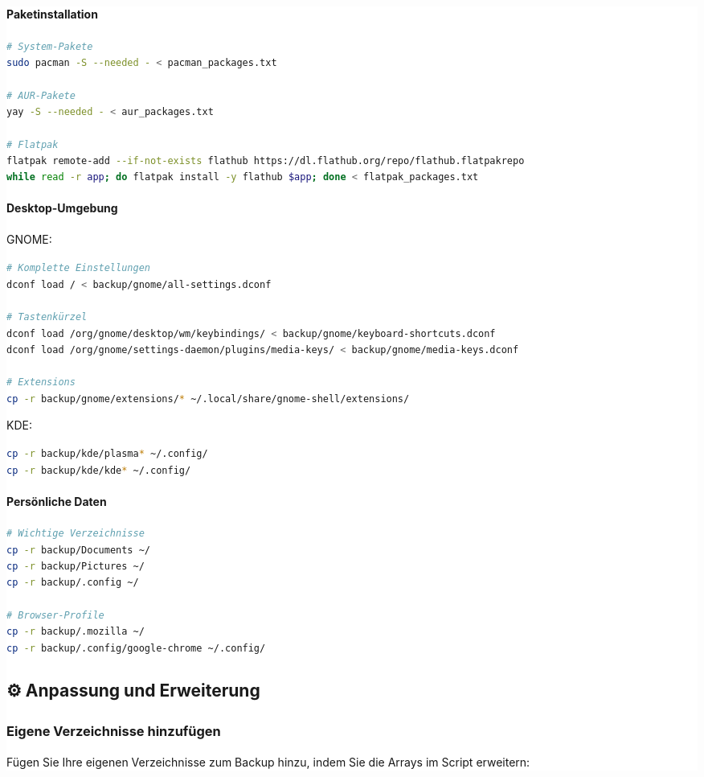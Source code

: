 #### Paketinstallation

```bash
# System-Pakete
sudo pacman -S --needed - < pacman_packages.txt

# AUR-Pakete
yay -S --needed - < aur_packages.txt

# Flatpak
flatpak remote-add --if-not-exists flathub https://dl.flathub.org/repo/flathub.flatpakrepo
while read -r app; do flatpak install -y flathub $app; done < flatpak_packages.txt
```

#### Desktop-Umgebung

GNOME:

```bash
# Komplette Einstellungen
dconf load / < backup/gnome/all-settings.dconf

# Tastenkürzel
dconf load /org/gnome/desktop/wm/keybindings/ < backup/gnome/keyboard-shortcuts.dconf
dconf load /org/gnome/settings-daemon/plugins/media-keys/ < backup/gnome/media-keys.dconf

# Extensions
cp -r backup/gnome/extensions/* ~/.local/share/gnome-shell/extensions/
```

KDE:

```bash
cp -r backup/kde/plasma* ~/.config/
cp -r backup/kde/kde* ~/.config/
```

#### Persönliche Daten

```bash
# Wichtige Verzeichnisse
cp -r backup/Documents ~/
cp -r backup/Pictures ~/
cp -r backup/.config ~/

# Browser-Profile
cp -r backup/.mozilla ~/
cp -r backup/.config/google-chrome ~/.config/
```

## ⚙️ Anpassung und Erweiterung

### Eigene Verzeichnisse hinzufügen

Fügen Sie Ihre eigenen Verzeichnisse zum Backup hinzu, indem Sie die Arrays im Script erweitern:
